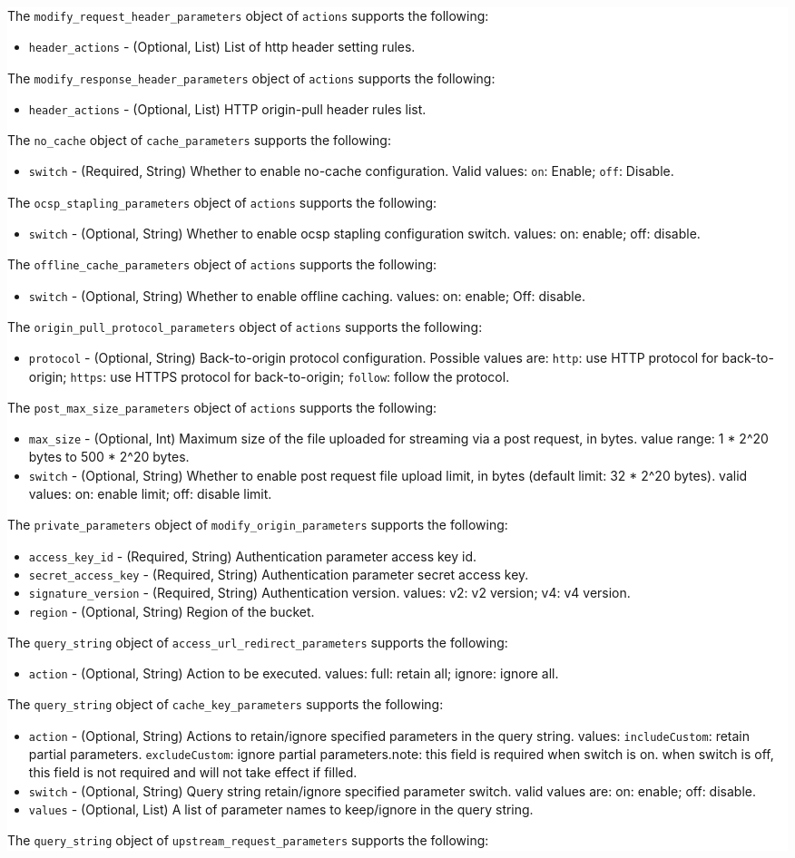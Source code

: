 The `modify_request_header_parameters` object of `actions` supports the following:

* `header_actions` - (Optional, List) List of http header setting rules.

The `modify_response_header_parameters` object of `actions` supports the following:

* `header_actions` - (Optional, List) HTTP origin-pull header rules list.

The `no_cache` object of `cache_parameters` supports the following:

* `switch` - (Required, String) Whether to enable no-cache configuration. Valid values: `on`: Enable; `off`: Disable.

The `ocsp_stapling_parameters` object of `actions` supports the following:

* `switch` - (Optional, String) Whether to enable ocsp stapling configuration switch. values: on: enable; off: disable.

The `offline_cache_parameters` object of `actions` supports the following:

* `switch` - (Optional, String) Whether to enable offline caching. values: on: enable; Off: disable.

The `origin_pull_protocol_parameters` object of `actions` supports the following:

* `protocol` - (Optional, String) Back-to-origin protocol configuration. Possible values are: `http`: use HTTP protocol for back-to-origin; `https`: use HTTPS protocol for back-to-origin; `follow`: follow the protocol.

The `post_max_size_parameters` object of `actions` supports the following:

* `max_size` - (Optional, Int) Maximum size of the file uploaded for streaming via a post request, in bytes. value range: 1 * 2^20 bytes to 500 * 2^20 bytes.
* `switch` - (Optional, String) Whether to enable post request file upload limit, in bytes (default limit: 32 * 2^20 bytes). valid values: on: enable limit; off: disable limit.

The `private_parameters` object of `modify_origin_parameters` supports the following:

* `access_key_id` - (Required, String) Authentication parameter access key id.
* `secret_access_key` - (Required, String) Authentication parameter secret access key.
* `signature_version` - (Required, String) Authentication version. values: v2: v2 version; v4: v4 version.
* `region` - (Optional, String) Region of the bucket.

The `query_string` object of `access_url_redirect_parameters` supports the following:

* `action` - (Optional, String) Action to be executed. values: full: retain all; ignore: ignore all.

The `query_string` object of `cache_key_parameters` supports the following:

* `action` - (Optional, String) Actions to retain/ignore specified parameters in the query string. values: `includeCustom`: retain partial parameters. `excludeCustom`: ignore partial parameters.note: this field is required when switch is on. when switch is off, this field is not required and will not take effect if filled.
* `switch` - (Optional, String) Query string retain/ignore specified parameter switch. valid values are: on: enable; off: disable.
* `values` - (Optional, List) A list of parameter names to keep/ignore in the query string.

The `query_string` object of `upstream_request_parameters` supports the following:
